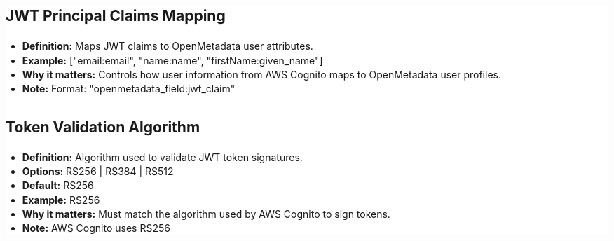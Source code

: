 ## <span data-id="jwtPrincipalClaimsMapping">JWT Principal Claims Mapping</span>

- **Definition:** Maps JWT claims to OpenMetadata user attributes.
- **Example:** ["email:email", "name:name", "firstName:given_name"]
- **Why it matters:** Controls how user information from AWS Cognito maps to OpenMetadata user profiles.
- **Note:** Format: "openmetadata_field:jwt_claim"

## <span data-id="tokenValidation">Token Validation Algorithm</span>

- **Definition:** Algorithm used to validate JWT token signatures.
- **Options:** RS256 | RS384 | RS512
- **Default:** RS256
- **Example:** RS256
- **Why it matters:** Must match the algorithm used by AWS Cognito to sign tokens.
- **Note:** AWS Cognito uses RS256
